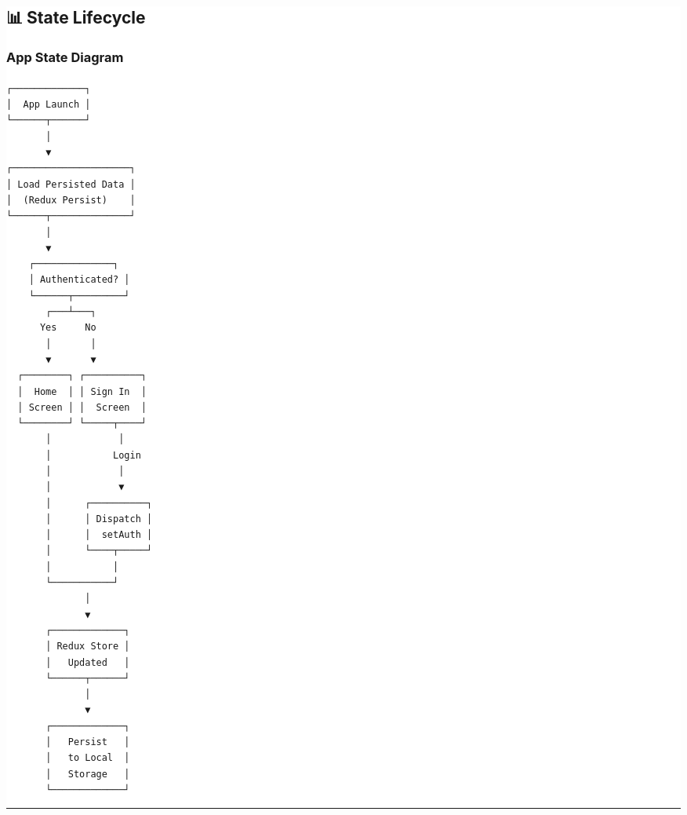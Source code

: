 
## 📊 State Lifecycle

### App State Diagram
```
┌─────────────┐
│  App Launch │
└──────┬──────┘
       │
       ▼
┌─────────────────────┐
│ Load Persisted Data │
│  (Redux Persist)    │
└──────┬──────────────┘
       │
       ▼
    ┌──────────────┐
    │ Authenticated? │
    └──────┬─────────┘
       ┌───┴───┐
      Yes     No
       │       │
       ▼       ▼
  ┌────────┐ ┌──────────┐
  │  Home  │ │ Sign In  │
  │ Screen │ │  Screen  │
  └────────┘ └─────┬────┘
       │            │
       │           Login
       │            │
       │            ▼
       │      ┌──────────┐
       │      │ Dispatch │
       │      │  setAuth │
       │      └────┬─────┘
       │           │
       └───────────┘
              │
              ▼
       ┌─────────────┐
       │ Redux Store │
       │   Updated   │
       └──────┬──────┘
              │
              ▼
       ┌─────────────┐
       │   Persist   │
       │   to Local  │
       │   Storage   │
       └─────────────┘
```

---